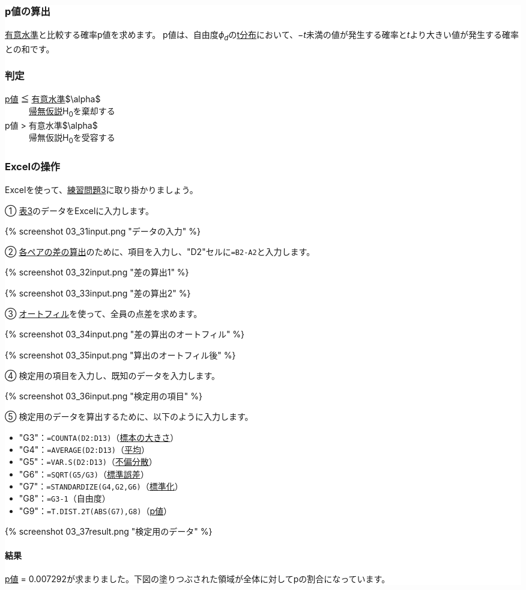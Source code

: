 ### p値の算出

<a href="../04/#chapter1">有意水準</a>と比較する確率p値を求めます。 <span id="p_of_t_d">p値</span>は、自由度$\phi_d$の<a href="../02/#student_s_t-distribution">t分布</a>において、$-t$未満の値が発生する確率と$t$より大きい値が発生する確率との和です。

### 判定


<dl>
 	<dt><a href="#p_of_t_d">p値</a> ≦ <a href="../04/#chapter1">有意水準</a>$\alpha$</dt>
 	<dd><a href="../02/#null_hypothesis">帰無仮説</a>H<sub>0</sub>を棄却する</dd>
 	<dt>p値 &gt; 有意水準$\alpha$</dt>
 	<dd>帰無仮説H<sub>0</sub>を受容する</dd>
</dl>

### Excelの操作

Excelを使って、<a href="#chapter28">練習問題3</a>に取り掛かりましょう。

&#9312; <a href="#table3">表3</a>のデータをExcelに入力します。

{% screenshot 03_31input.png "データの入力" %}

&#9313; <a href="#chapter31">各ペアの差の算出</a>のために、項目を入力し、"D2"セルに<code>=B2-A2</code>と入力します。

{% screenshot 03_32input.png "差の算出1" %}

{% screenshot 03_33input.png "差の算出2" %}

&#9314; <a href="../01/#autofill">オートフィル</a>を使って、全員の点差を求めます。

{% screenshot 03_34input.png "差の算出のオートフィル" %}

{% screenshot 03_35input.png "算出のオートフィル後" %}

&#9315; 検定用の項目を入力し、既知のデータを入力します。

{% screenshot 03_36input.png "検定用の項目" %}

&#9316; 検定用のデータを算出するために、以下のように入力します。

* "G3"：<code>=COUNTA(D2:D13)</code>（<a href="../01/#sample_size">標本の大きさ</a>）
* "G4"：<code>=AVERAGE(D2:D13)</code>（<a href="../01/#mean">平均</a>）
* "G5"：<code>=VAR.S(D2:D13)</code>（<a href="../01/#variance">不偏分散</a>）
* "G6"：<code>=SQRT(G5/G3)</code>（<a href="../01/#standard_error">標準誤差</a>）
* "G7"：<code>=STANDARDIZE(G4,G2,G6)</code>（<a href="../02/#standardization">標準化</a>）
* "G8"：<code>=G3-1</code>（自由度）
* "G9"：<code>=T.DIST.2T(ABS(G7),G8)</code>（<a href="#p_of_t_d">p値</a>）

{% screenshot 03_37result.png "検定用のデータ" %}


#### 結果

<a href="#p_of_t_d">p値</a> = 0.007292が求まりました。下図の塗りつぶされた領域が全体に対してpの割合になっています。
